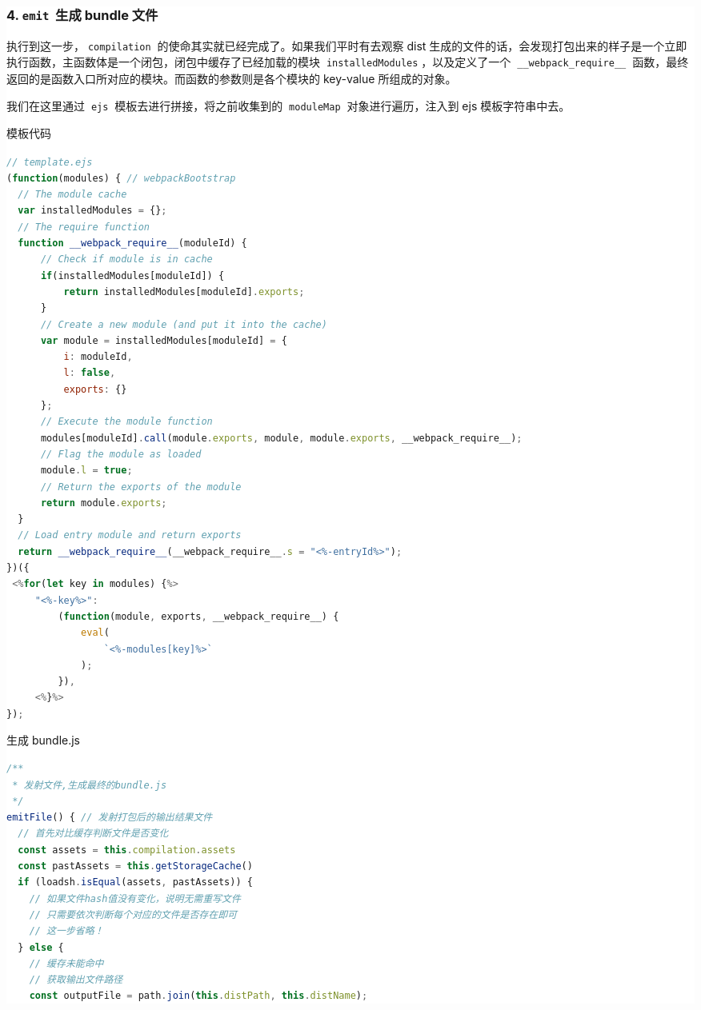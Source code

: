 ### **4. `emit`  生成 bundle 文件**

执行到这一步， `compilation`  的使命其实就已经完成了。如果我们平时有去观察 dist 生成的文件的话，会发现打包出来的样子是一个立即执行函数，主函数体是一个闭包，闭包中缓存了已经加载的模块  `installedModules` ，以及定义了一个  `__webpack_require__`  函数，最终返回的是函数入口所对应的模块。而函数的参数则是各个模块的 key-value 所组成的对象。

我们在这里通过  `ejs`  模板去进行拼接，将之前收集到的  `moduleMap`  对象进行遍历，注入到 ejs 模板字符串中去。

模板代码

```javascript
// template.ejs
(function(modules) { // webpackBootstrap
  // The module cache
  var installedModules = {};
  // The require function
  function __webpack_require__(moduleId) {
      // Check if module is in cache
      if(installedModules[moduleId]) {
          return installedModules[moduleId].exports;
      }
      // Create a new module (and put it into the cache)
      var module = installedModules[moduleId] = {
          i: moduleId,
          l: false,
          exports: {}
      };
      // Execute the module function
      modules[moduleId].call(module.exports, module, module.exports, __webpack_require__);
      // Flag the module as loaded
      module.l = true;
      // Return the exports of the module
      return module.exports;
  }
  // Load entry module and return exports
  return __webpack_require__(__webpack_require__.s = "<%-entryId%>");
})({
 <%for(let key in modules) {%>
     "<%-key%>":
         (function(module, exports, __webpack_require__) {
             eval(
                 `<%-modules[key]%>`
             );
         }),
     <%}%>
});
```

生成 bundle.js

```javascript
/**
 * 发射文件,生成最终的bundle.js
 */
emitFile() { // 发射打包后的输出结果文件
  // 首先对比缓存判断文件是否变化
  const assets = this.compilation.assets
  const pastAssets = this.getStorageCache()
  if (loadsh.isEqual(assets, pastAssets)) {
    // 如果文件hash值没有变化，说明无需重写文件
    // 只需要依次判断每个对应的文件是否存在即可
    // 这一步省略！
  } else {
    // 缓存未能命中
    // 获取输出文件路径
    const outputFile = path.join(this.distPath, this.distName);
```
